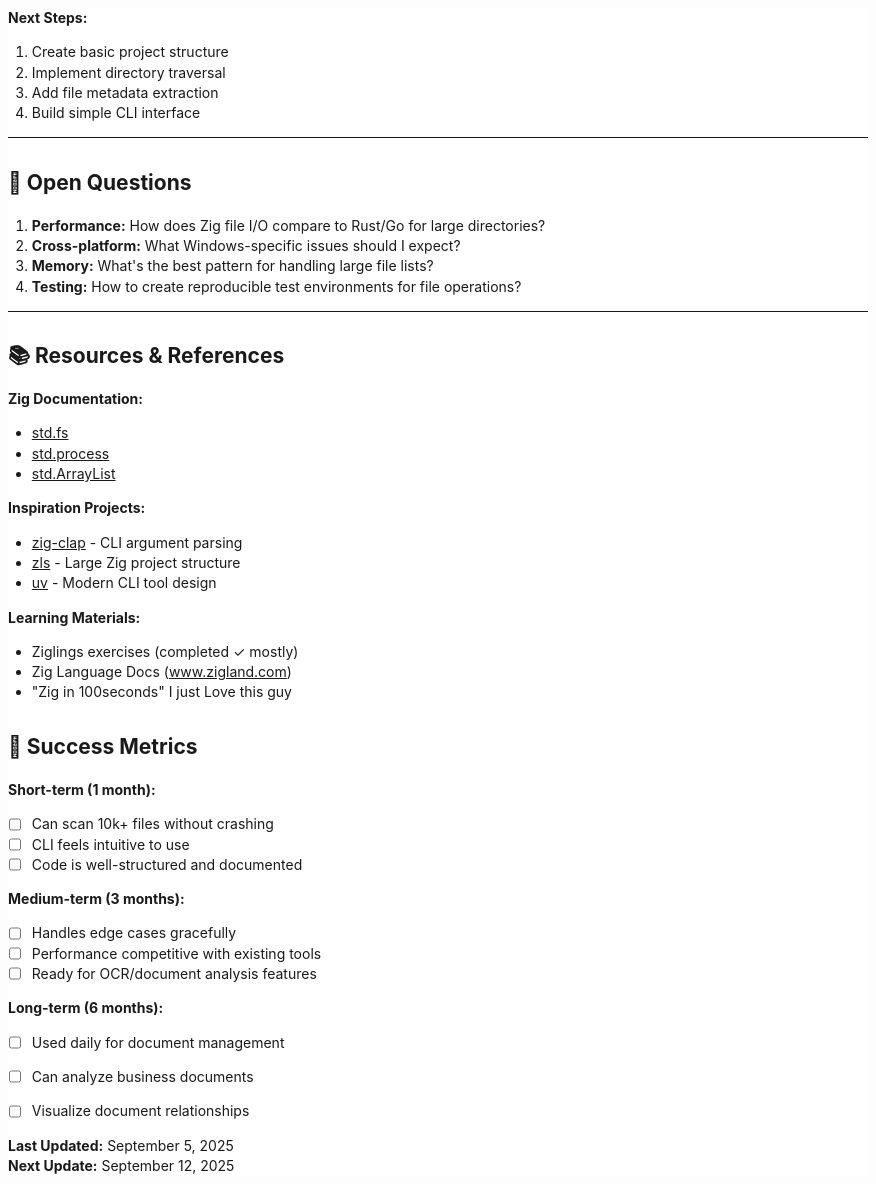 **Next Steps:**
1. Create basic project structure
2. Implement directory traversal
3. Add file metadata extraction
4. Build simple CLI interface

---

## 🤔 Open Questions

1. **Performance:** How does Zig file I/O compare to Rust/Go for large directories?
2. **Cross-platform:** What Windows-specific issues should I expect?
3. **Memory:** What's the best pattern for handling large file lists?
4. **Testing:** How to create reproducible test environments for file operations?

---

## 📚 Resources & References

**Zig Documentation:**
- [std.fs](https://ziglang.org/documentation/master/std/#std.fs)
- [std.process](https://ziglang.org/documentation/master/std/#std.process)
- [std.ArrayList](https://ziglang.org/documentation/master/std/#std.ArrayList)

**Inspiration Projects:**
- [zig-clap](https://github.com/Hejsil/zig-clap) - CLI argument parsing
- [zls](https://github.com/zigtools/zls) - Large Zig project structure
- [uv](https://github.com/astral-sh/uv) - Modern CLI tool design

**Learning Materials:**
- Ziglings exercises (completed ✓ mostly)
- Zig Language Docs (www.zigland.com)
- "Zig in 100seconds" I just Love this guy



## 🎯 Success Metrics

**Short-term (1 month):**
- [ ] Can scan 10k+ files without crashing
- [ ] CLI feels intuitive to use
- [ ] Code is well-structured and documented

**Medium-term (3 months):**
- [ ] Handles edge cases gracefully
- [ ] Performance competitive with existing tools
- [ ] Ready for OCR/document analysis features

**Long-term (6 months):**
- [ ] Used daily for document management
- [ ] Can analyze business documents
- [ ] Visualize document relationships


**Last Updated:** September 5, 2025  
**Next Update:** September 12, 2025
